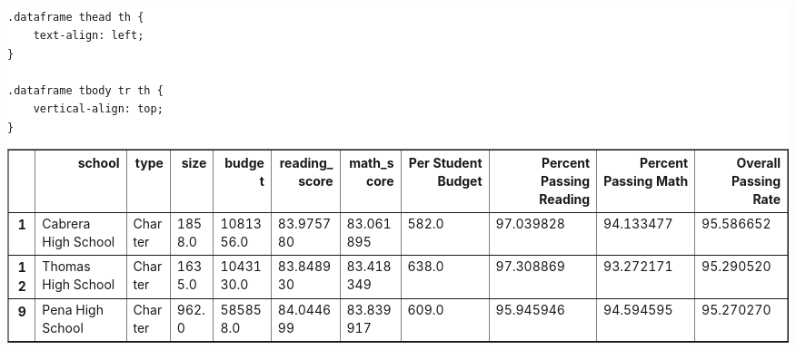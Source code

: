     .dataframe thead th {
        text-align: left;
    }

    .dataframe tbody tr th {
        vertical-align: top;
    }
</style>
<table border="1" class="dataframe">
  <thead>
    <tr style="text-align: right;">
      <th></th>
      <th>school</th>
      <th>type</th>
      <th>size</th>
      <th>budget</th>
      <th>reading_score</th>
      <th>math_score</th>
      <th>Per Student Budget</th>
      <th>Percent Passing Reading</th>
      <th>Percent Passing Math</th>
      <th>Overall Passing Rate</th>
    </tr>
  </thead>
  <tbody>
    <tr>
      <th>1</th>
      <td>Cabrera High School</td>
      <td>Charter</td>
      <td>1858.0</td>
      <td>1081356.0</td>
      <td>83.975780</td>
      <td>83.061895</td>
      <td>582.0</td>
      <td>97.039828</td>
      <td>94.133477</td>
      <td>95.586652</td>
    </tr>
    <tr>
      <th>12</th>
      <td>Thomas High School</td>
      <td>Charter</td>
      <td>1635.0</td>
      <td>1043130.0</td>
      <td>83.848930</td>
      <td>83.418349</td>
      <td>638.0</td>
      <td>97.308869</td>
      <td>93.272171</td>
      <td>95.290520</td>
    </tr>
    <tr>
      <th>9</th>
      <td>Pena High School</td>
      <td>Charter</td>
      <td>962.0</td>
      <td>585858.0</td>
      <td>84.044699</td>
      <td>83.839917</td>
      <td>609.0</td>
      <td>95.945946</td>
      <td>94.594595</td>
      <td>95.270270</td>
    </tr>